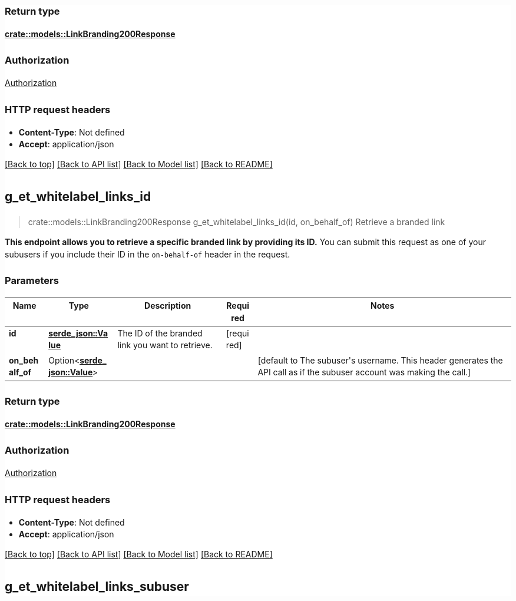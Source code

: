 ### Return type

[**crate::models::LinkBranding200Response**](link_branding_200_response.md)

### Authorization

[Authorization](../README.md#Authorization)

### HTTP request headers

- **Content-Type**: Not defined
- **Accept**: application/json

[[Back to top]](#) [[Back to API list]](../README.md#documentation-for-api-endpoints) [[Back to Model list]](../README.md#documentation-for-models) [[Back to README]](../README.md)


## g_et_whitelabel_links_id

> crate::models::LinkBranding200Response g_et_whitelabel_links_id(id, on_behalf_of)
Retrieve a branded link

**This endpoint allows you to retrieve a specific branded link by providing its ID.**  You can submit this request as one of your subusers if you include their ID in the `on-behalf-of` header in the request.

### Parameters


Name | Type | Description  | Required | Notes
------------- | ------------- | ------------- | ------------- | -------------
**id** | [**serde_json::Value**](.md) | The ID of the branded link you want to retrieve. | [required] |
**on_behalf_of** | Option<[**serde_json::Value**](.md)> |  |  |[default to The subuser's username. This header generates the API call as if the subuser account was making the call.]

### Return type

[**crate::models::LinkBranding200Response**](link_branding_200_response.md)

### Authorization

[Authorization](../README.md#Authorization)

### HTTP request headers

- **Content-Type**: Not defined
- **Accept**: application/json

[[Back to top]](#) [[Back to API list]](../README.md#documentation-for-api-endpoints) [[Back to Model list]](../README.md#documentation-for-models) [[Back to README]](../README.md)


## g_et_whitelabel_links_subuser
